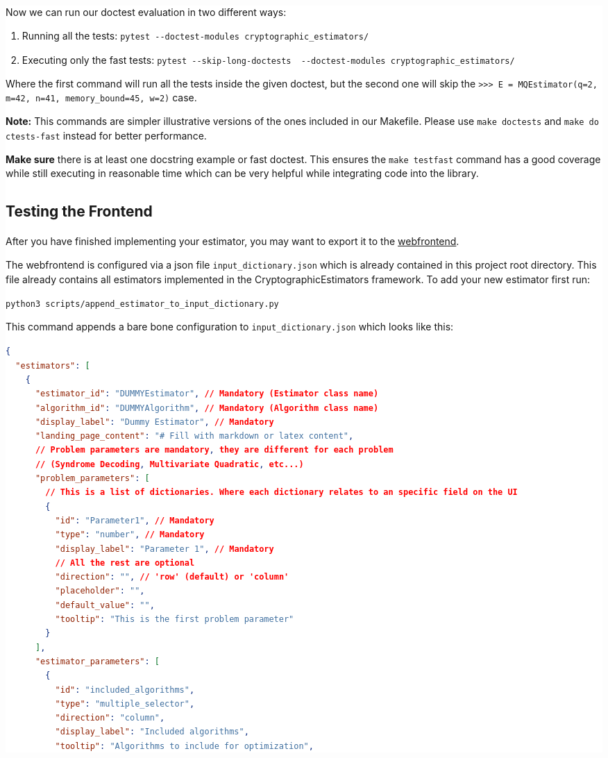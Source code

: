 Now we can run our doctest evaluation in two different ways:

1. Running all the tests: `pytest --doctest-modules cryptographic_estimators/`

2. Executing only the fast tests:
   `pytest --skip-long-doctests  --doctest-modules cryptographic_estimators/`

Where the first command will run all the tests inside the given doctest, but the
second one will skip the
`>>> E = MQEstimator(q=2, m=42, n=41, memory_bound=45, w=2)` case.

**Note:** This commands are simpler illustrative versions of the ones included
in our Makefile. Please use `make doctests` and `make doctests-fast` instead for
better performance.

**Make sure** there is at least one docstring example or fast doctest. This
ensures the `make testfast` command has a good coverage while still executing in
reasonable time which can be very helpful while integrating code into the
library.

## Testing the Frontend

After you have finished implementing your estimator, you may want to export it
to the [webfrontend](https://github.com/Crypto-TII/cryptographic_estimators_ui).

The webfrontend is configured via a json file `input_dictionary.json` which is
already contained in this project root directory. This file already contains all
estimators implemented in the CryptographicEstimators framework. To add your new
estimator first run:

```bash
python3 scripts/append_estimator_to_input_dictionary.py
```

This command appends a bare bone configuration to `input_dictionary.json` which
looks like this:

```json
{
  "estimators": [
    {
      "estimator_id": "DUMMYEstimator", // Mandatory (Estimator class name)
      "algorithm_id": "DUMMYAlgorithm", // Mandatory (Algorithm class name)
      "display_label": "Dummy Estimator", // Mandatory
      "landing_page_content": "# Fill with markdown or latex content",
      // Problem parameters are mandatory, they are different for each problem
      // (Syndrome Decoding, Multivariate Quadratic, etc...)
      "problem_parameters": [
        // This is a list of dictionaries. Where each dictionary relates to an specific field on the UI
        {
          "id": "Parameter1", // Mandatory
          "type": "number", // Mandatory
          "display_label": "Parameter 1", // Mandatory
          // All the rest are optional
          "direction": "", // 'row' (default) or 'column'
          "placeholder": "",
          "default_value": "",
          "tooltip": "This is the first problem parameter"
        }
      ],
      "estimator_parameters": [
        {
          "id": "included_algorithms",
          "type": "multiple_selector",
          "direction": "column",
          "display_label": "Included algorithms",
          "tooltip": "Algorithms to include for optimization",
```